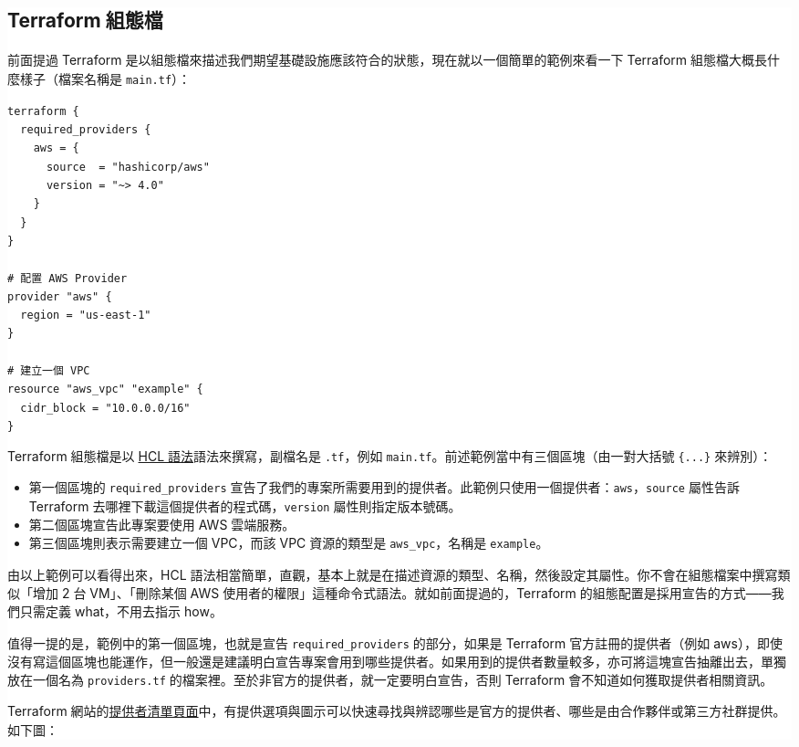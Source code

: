 
## Terraform 組態檔

前面提過 Terraform 是以組態檔來描述我們期望基礎設施應該符合的狀態，現在就以一個簡單的範例來看一下 Terraform 組態檔大概長什麼樣子（檔案名稱是 `main.tf`）：

```hcl
terraform {
  required_providers {
    aws = {
      source  = "hashicorp/aws"
      version = "~> 4.0"
    }
  }
}

# 配置 AWS Provider
provider "aws" {
  region = "us-east-1"
}

# 建立一個 VPC
resource "aws_vpc" "example" {
  cidr_block = "10.0.0.0/16"
}
```

Terraform 組態檔是以 [HCL 語法](https://developer.hashicorp.com/terraform/language)語法來撰寫，副檔名是 `.tf`，例如 `main.tf`。前述範例當中有三個區塊（由一對大括號 `{...}` 來辨別）：

- 第一個區塊的 `required_providers` 宣告了我們的專案所需要用到的提供者。此範例只使用一個提供者：`aws`，`source` 屬性告訴 Terraform 去哪裡下載這個提供者的程式碼，`version` 屬性則指定版本號碼。
- 第二個區塊宣告此專案要使用 AWS 雲端服務。
- 第三個區塊則表示需要建立一個 VPC，而該 VPC 資源的類型是 `aws_vpc`，名稱是 `example`。
 
由以上範例可以看得出來，HCL 語法相當簡單，直觀，基本上就是在描述資源的類型、名稱，然後設定其屬性。你不會在組態檔案中撰寫類似「增加 2 台 VM」、「刪除某個 AWS 使用者的權限」這種命令式語法。就如前面提過的，Terraform 的組態配置是採用宣告的方式——我們只需定義 what，不用去指示 how。

值得一提的是，範例中的第一個區塊，也就是宣告 `required_providers` 的部分，如果是 Terraform 官方註冊的提供者（例如 aws），即使沒有寫這個區塊也能運作，但一般還是建議明白宣告專案會用到哪些提供者。如果用到的提供者數量較多，亦可將這塊宣告抽離出去，單獨放在一個名為 `providers.tf` 的檔案裡。至於非官方的提供者，就一定要明白宣告，否則 Terraform 會不知道如何獲取提供者相關資訊。

Terraform 網站的[提供者清單頁面](https://registry.terraform.io/browse/providers)中，有提供選項與圖示可以快速尋找與辨認哪些是官方的提供者、哪些是由合作夥伴或第三方社群提供。如下圖：
